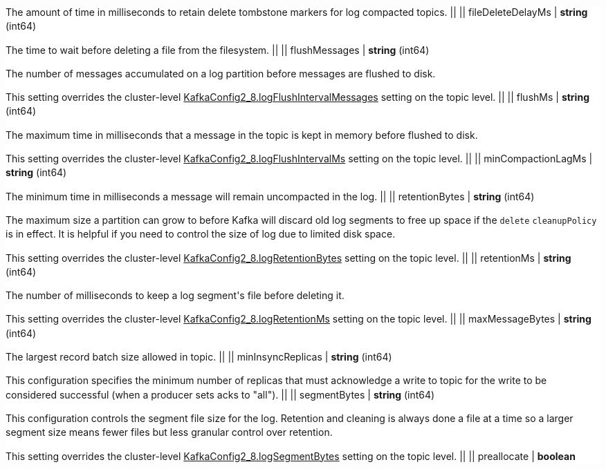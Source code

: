 The amount of time in milliseconds to retain delete tombstone markers for log compacted topics. ||
|| fileDeleteDelayMs | **string** (int64)

The time to wait before deleting a file from the filesystem. ||
|| flushMessages | **string** (int64)

The number of messages accumulated on a log partition before messages are flushed to disk.

This setting overrides the cluster-level [KafkaConfig2_8.logFlushIntervalMessages](#yandex.cloud.mdb.kafka.v1.KafkaConfig2_8) setting on the topic level. ||
|| flushMs | **string** (int64)

The maximum time in milliseconds that a message in the topic is kept in memory before flushed to disk.

This setting overrides the cluster-level [KafkaConfig2_8.logFlushIntervalMs](#yandex.cloud.mdb.kafka.v1.KafkaConfig2_8) setting on the topic level. ||
|| minCompactionLagMs | **string** (int64)

The minimum time in milliseconds a message will remain uncompacted in the log. ||
|| retentionBytes | **string** (int64)

The maximum size a partition can grow to before Kafka will discard old log segments to free up space if the `delete` `cleanupPolicy` is in effect.
It is helpful if you need to control the size of log due to limited disk space.

This setting overrides the cluster-level [KafkaConfig2_8.logRetentionBytes](#yandex.cloud.mdb.kafka.v1.KafkaConfig2_8) setting on the topic level. ||
|| retentionMs | **string** (int64)

The number of milliseconds to keep a log segment's file before deleting it.

This setting overrides the cluster-level [KafkaConfig2_8.logRetentionMs](#yandex.cloud.mdb.kafka.v1.KafkaConfig2_8) setting on the topic level. ||
|| maxMessageBytes | **string** (int64)

The largest record batch size allowed in topic. ||
|| minInsyncReplicas | **string** (int64)

This configuration specifies the minimum number of replicas that must acknowledge a write to topic for the write
to be considered successful (when a producer sets acks to "all"). ||
|| segmentBytes | **string** (int64)

This configuration controls the segment file size for the log. Retention and cleaning is always done a file
at a time so a larger segment size means fewer files but less granular control over retention.

This setting overrides the cluster-level [KafkaConfig2_8.logSegmentBytes](#yandex.cloud.mdb.kafka.v1.KafkaConfig2_8) setting on the topic level. ||
|| preallocate | **boolean**
